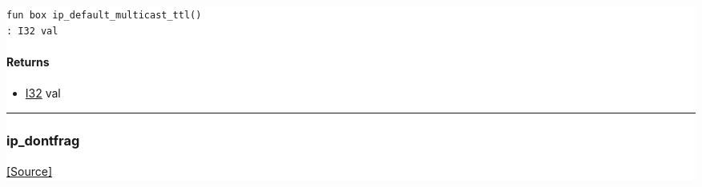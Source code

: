 
```pony
fun box ip_default_multicast_ttl()
: I32 val
```

#### Returns

* [I32](builtin-I32.md) val

---

### ip_dontfrag
<span class="source-link">[[Source]](src/net/ossockopt.md#L-0-471)</span>

